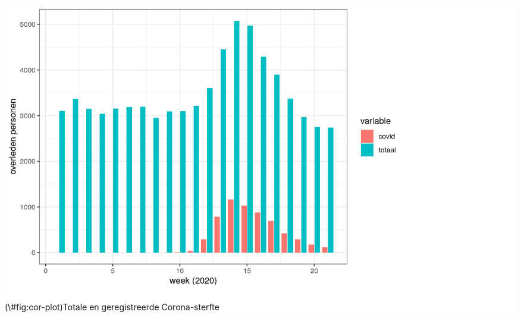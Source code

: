 <div class="figure">
<img src="../figs/corona--cor-plot-1.png" alt="Totale en geregistreerde Corona-sterfte" width="672" />
<p class="caption">(\#fig:cor-plot)Totale en geregistreerde Corona-sterfte</p>
</div>


